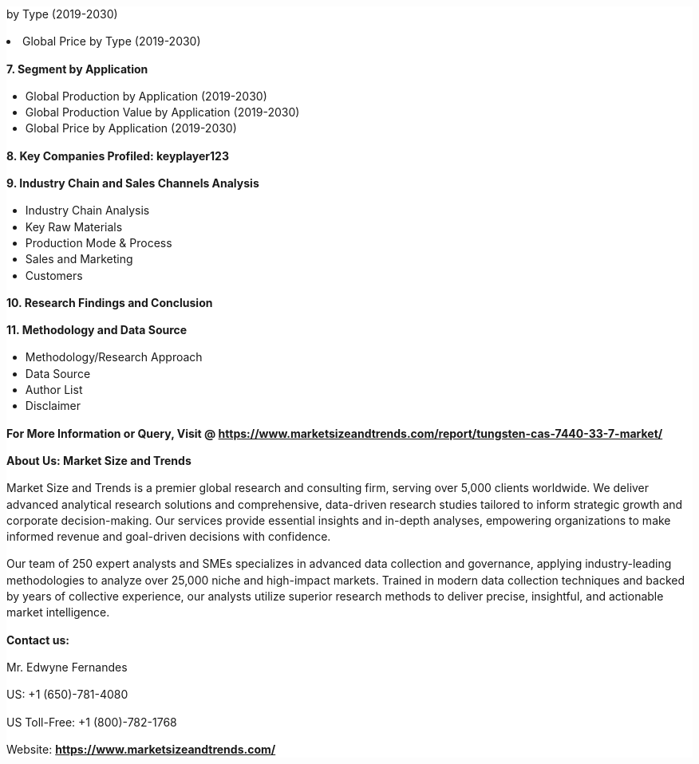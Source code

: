 by Type (2019-2030)</li><li>Global Price by Type (2019-2030)</li></ul><p><strong>7. Segment by Application</strong></p><ul><li>Global Production by Application (2019-2030)</li><li>Global Production Value by Application (2019-2030)</li><li>Global Price by Application (2019-2030)</li></ul><p><strong>8. Key Companies Profiled: keyplayer123</strong></p><p><strong>9. Industry Chain and Sales Channels Analysis</strong></p><ul><li>Industry Chain Analysis</li><li>Key Raw Materials</li><li>Production Mode &amp; Process</li><li>Sales and Marketing</li><li>Customers</li></ul><p><strong>10. Research Findings and Conclusion</strong></p><p><strong>11. Methodology and Data Source</strong></p><ul><li>Methodology/Research Approach</li><li>Data Source</li><li>Author List</li><li>Disclaimer</li></ul></p><p><strong>For More Information or Query, Visit @ <a href="https://www.marketsizeandtrends.com/report/tungsten-cas-7440-33-7-market/">https://www.marketsizeandtrends.com/report/tungsten-cas-7440-33-7-market/</a></strong></p><p><strong>About Us: Market Size and Trends</strong></p><p>Market Size and Trends is a premier global research and consulting firm, serving over 5,000 clients worldwide. We deliver advanced analytical research solutions and comprehensive, data-driven research studies tailored to inform strategic growth and corporate decision-making. Our services provide essential insights and in-depth analyses, empowering organizations to make informed revenue and goal-driven decisions with confidence.</p><p>Our team of 250 expert analysts and SMEs specializes in advanced data collection and governance, applying industry-leading methodologies to analyze over 25,000 niche and high-impact markets. Trained in modern data collection techniques and backed by years of collective experience, our analysts utilize superior research methods to deliver precise, insightful, and actionable market intelligence.</p><p><strong>Contact us:</strong></p><p>Mr. Edwyne Fernandes</p><p>US: +1 (650)-781-4080</p><p>US Toll-Free: +1 (800)-782-1768</p><p>Website: <strong><a href="https://www.marketsizeandtrends.com/">https://www.marketsizeandtrends.com/</a></strong></p>
